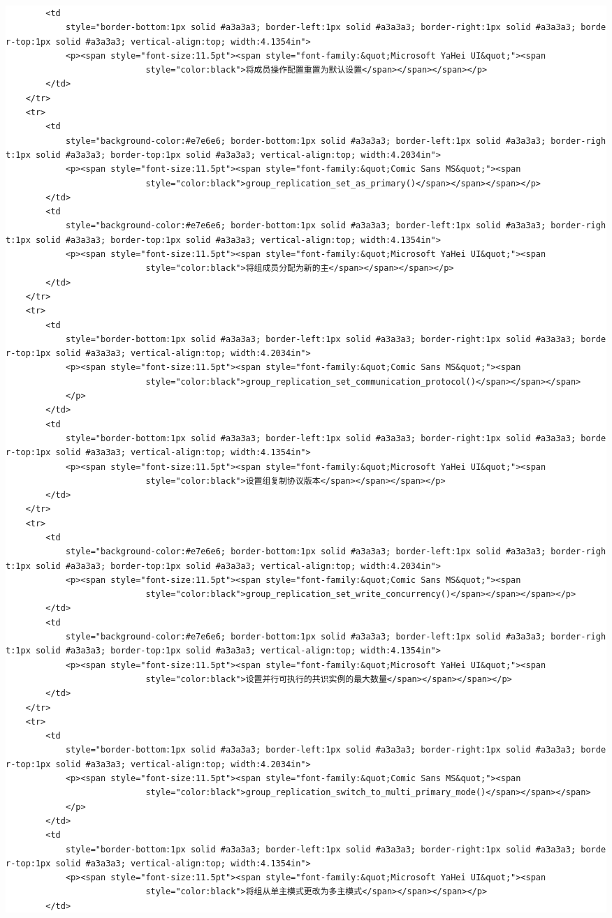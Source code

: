             <td
                style="border-bottom:1px solid #a3a3a3; border-left:1px solid #a3a3a3; border-right:1px solid #a3a3a3; border-top:1px solid #a3a3a3; vertical-align:top; width:4.1354in">
                <p><span style="font-size:11.5pt"><span style="font-family:&quot;Microsoft YaHei UI&quot;"><span
                                style="color:black">将成员操作配置重置为默认设置</span></span></span></p>
            </td>
        </tr>
        <tr>
            <td
                style="background-color:#e7e6e6; border-bottom:1px solid #a3a3a3; border-left:1px solid #a3a3a3; border-right:1px solid #a3a3a3; border-top:1px solid #a3a3a3; vertical-align:top; width:4.2034in">
                <p><span style="font-size:11.5pt"><span style="font-family:&quot;Comic Sans MS&quot;"><span
                                style="color:black">group_replication_set_as_primary()</span></span></span></p>
            </td>
            <td
                style="background-color:#e7e6e6; border-bottom:1px solid #a3a3a3; border-left:1px solid #a3a3a3; border-right:1px solid #a3a3a3; border-top:1px solid #a3a3a3; vertical-align:top; width:4.1354in">
                <p><span style="font-size:11.5pt"><span style="font-family:&quot;Microsoft YaHei UI&quot;"><span
                                style="color:black">将组成员分配为新的主</span></span></span></p>
            </td>
        </tr>
        <tr>
            <td
                style="border-bottom:1px solid #a3a3a3; border-left:1px solid #a3a3a3; border-right:1px solid #a3a3a3; border-top:1px solid #a3a3a3; vertical-align:top; width:4.2034in">
                <p><span style="font-size:11.5pt"><span style="font-family:&quot;Comic Sans MS&quot;"><span
                                style="color:black">group_replication_set_communication_protocol()</span></span></span>
                </p>
            </td>
            <td
                style="border-bottom:1px solid #a3a3a3; border-left:1px solid #a3a3a3; border-right:1px solid #a3a3a3; border-top:1px solid #a3a3a3; vertical-align:top; width:4.1354in">
                <p><span style="font-size:11.5pt"><span style="font-family:&quot;Microsoft YaHei UI&quot;"><span
                                style="color:black">设置组复制协议版本</span></span></span></p>
            </td>
        </tr>
        <tr>
            <td
                style="background-color:#e7e6e6; border-bottom:1px solid #a3a3a3; border-left:1px solid #a3a3a3; border-right:1px solid #a3a3a3; border-top:1px solid #a3a3a3; vertical-align:top; width:4.2034in">
                <p><span style="font-size:11.5pt"><span style="font-family:&quot;Comic Sans MS&quot;"><span
                                style="color:black">group_replication_set_write_concurrency()</span></span></span></p>
            </td>
            <td
                style="background-color:#e7e6e6; border-bottom:1px solid #a3a3a3; border-left:1px solid #a3a3a3; border-right:1px solid #a3a3a3; border-top:1px solid #a3a3a3; vertical-align:top; width:4.1354in">
                <p><span style="font-size:11.5pt"><span style="font-family:&quot;Microsoft YaHei UI&quot;"><span
                                style="color:black">设置并行可执行的共识实例的最大数量</span></span></span></p>
            </td>
        </tr>
        <tr>
            <td
                style="border-bottom:1px solid #a3a3a3; border-left:1px solid #a3a3a3; border-right:1px solid #a3a3a3; border-top:1px solid #a3a3a3; vertical-align:top; width:4.2034in">
                <p><span style="font-size:11.5pt"><span style="font-family:&quot;Comic Sans MS&quot;"><span
                                style="color:black">group_replication_switch_to_multi_primary_mode()</span></span></span>
                </p>
            </td>
            <td
                style="border-bottom:1px solid #a3a3a3; border-left:1px solid #a3a3a3; border-right:1px solid #a3a3a3; border-top:1px solid #a3a3a3; vertical-align:top; width:4.1354in">
                <p><span style="font-size:11.5pt"><span style="font-family:&quot;Microsoft YaHei UI&quot;"><span
                                style="color:black">将组从单主模式更改为多主模式</span></span></span></p>
            </td>